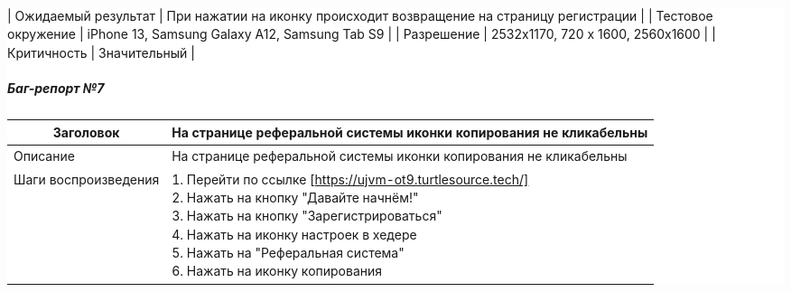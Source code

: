 | Ожидаемый результат | При нажатии на иконку происходит возвращение на страницу регистрации |
| Тестовое окружение | iPhone 13, Samsung Galaxy A12, Samsung Tab S9 |
| Разрешение | 2532х1170, 720 x 1600, 2560x1600 |
| Критичность | Значительный |

##### Баг-репорт №7

| Заголовок | На странице реферальной системы иконки копирования не кликабельны |
| ------ | ------ |
| Описание | На странице реферальной системы иконки копирования не кликабельны |
| Шаги воспроизведения |  1. Перейти по ссылке [https://ujvm-ot9.turtlesource.tech/] <br> 2. Нажать на кнопку "Давайте начнём!" <br> 3. Нажать на кнопку "Зарегистрироваться" <br> 4. Нажать на иконку настроек в хедере <br> 5. Нажать на "Реферальная система" <br> 6. Нажать на иконку копирования | 